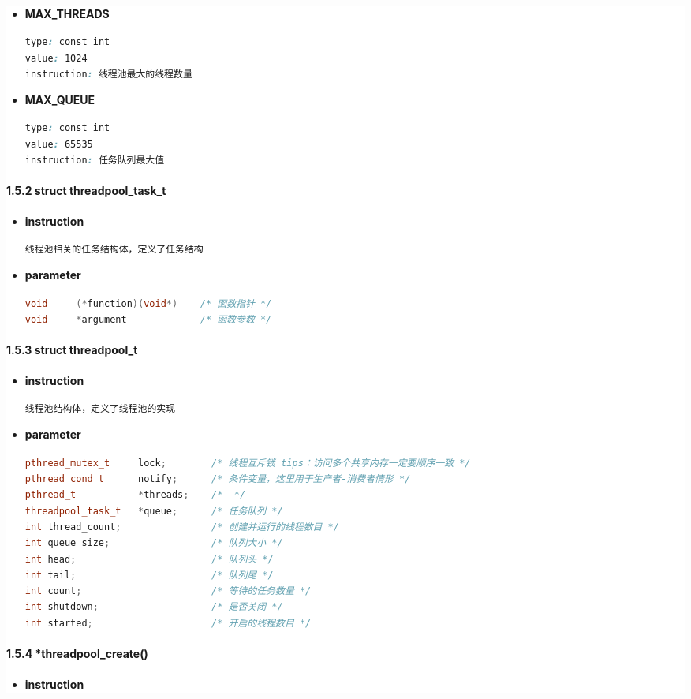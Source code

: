 - **MAX_THREADS**
  
  ```css
  type: const int
  value: 1024
  instruction: 线程池最大的线程数量
  ```

- **MAX_QUEUE**
  
  ```css
  type: const int
  value: 65535
  instruction: 任务队列最大值
  ```

#### 1.5.2 struct threadpool_task_t

- **instruction**
  
  ```textile
  线程池相关的任务结构体，定义了任务结构
  ```

- **parameter**
  
  ```cpp
  void     (*function)(void*)    /* 函数指针 */
  void     *argument             /* 函数参数 */
  ```

#### 1.5.3 struct threadpool_t

- **instruction**
  
  ```textile
  线程池结构体，定义了线程池的实现
  ```

- **parameter**
  
  ```cpp
  pthread_mutex_t     lock;        /* 线程互斥锁 tips：访问多个共享内存一定要顺序一致 */
  pthread_cond_t      notify;      /* 条件变量，这里用于生产者-消费者情形 */
  pthread_t           *threads;    /*  */
  threadpool_task_t   *queue;      /* 任务队列 */
  int thread_count;                /* 创建并运行的线程数目 */  
  int queue_size;                  /* 队列大小 */
  int head;                        /* 队列头 */
  int tail;                        /* 队列尾 */
  int count;                       /* 等待的任务数量 */
  int shutdown;                    /* 是否关闭 */
  int started;                     /* 开启的线程数目 */
  ```

#### 1.5.4 *threadpool_create()

- **instruction**
  